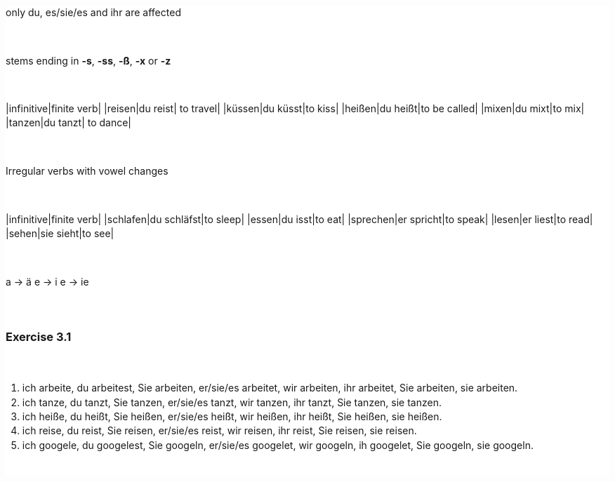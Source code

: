 only du, es/sie/es and ihr are affected

&nbsp;

stems ending in **-s**, **-ss**, **-ß**, **-x** or **-z**

&nbsp;

|infinitive|finite verb|
|reisen|du reist| to travel|
|küssen|du küsst|to kiss|
|heißen|du heißt|to be called|
|mixen|du mixt|to mix|
|tanzen|du tanzt| to dance|

&nbsp;

Irregular verbs with vowel changes

&nbsp;

|infinitive|finite verb|
|schlafen|du schläfst|to sleep|
|essen|du isst|to eat|
|sprechen|er spricht|to speak|
|lesen|er liest|to read|
|sehen|sie sieht|to see|

&nbsp;

a &rarr; ä
e &rarr; i
e &rarr; ie

&nbsp;

### Exercise 3.1

&nbsp;

1. ich arbeite, du arbeitest, Sie arbeiten, er/sie/es arbeitet, wir arbeiten, ihr arbeitet, Sie arbeiten, sie arbeiten.
2. ich tanze, du tanzt, Sie tanzen, er/sie/es tanzt, wir tanzen, ihr tanzt, Sie tanzen, sie tanzen.
3. ich heiße, du heißt, Sie heißen, er/sie/es heißt, wir heißen, ihr heißt, Sie heißen, sie heißen.
4. ich reise, du reist, Sie reisen, er/sie/es reist, wir reisen, ihr reist, Sie reisen, sie reisen.
5. ich googele, du googelest, Sie googeln, er/sie/es googelet, wir googeln, ih googelet, Sie googeln, sie googeln.

&nbsp;

